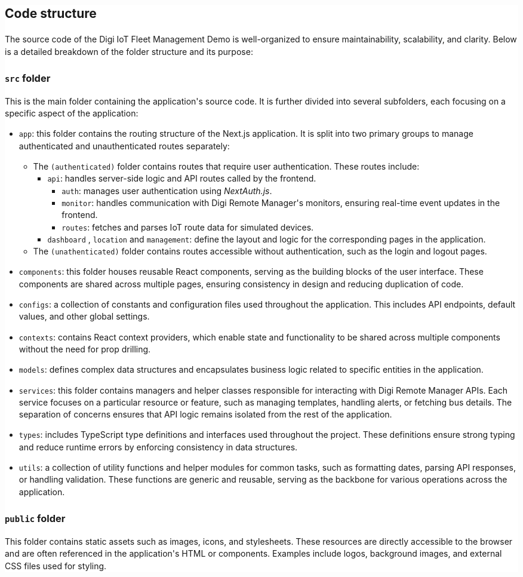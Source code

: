 ## Code structure

The source code of the Digi IoT Fleet Management Demo is well-organized to ensure maintainability, scalability, and clarity. Below is a detailed breakdown of the folder structure and its purpose:

### `src` folder

This is the main folder containing the application's source code. It is further divided into several subfolders, each focusing on a specific aspect of the application:

* `app`: this folder contains the routing structure of the Next.js application. It is split into two primary groups to manage authenticated and unauthenticated routes separately:
  * The `(authenticated)` folder contains routes that require user authentication. These routes include:
    * `api`: handles server-side logic and API routes called by the frontend.
      * `auth`: manages user authentication using *NextAuth.js*.
      * `monitor`: handles communication with Digi Remote Manager's monitors, ensuring real-time event updates in the frontend.
      * `routes`: fetches and parses IoT route data for simulated devices.
    * `dashboard` , `location` and `management`: define the layout and logic for the corresponding pages in the application.
  * The `(unathenticated)` folder contains routes accessible without authentication, such as the login and logout pages.

* `components`: this folder houses reusable React components, serving as the building blocks of the user interface. These components are shared across multiple pages, ensuring consistency in design and reducing duplication of code.

* `configs`: a collection of constants and configuration files used throughout the application. This includes API endpoints, default values, and other global settings.

* `contexts`: contains React context providers, which enable state and functionality to be shared across multiple components without the need for prop drilling.

* `models`: defines complex data structures and encapsulates business logic related to specific entities in the application.

* `services`: this folder contains managers and helper classes responsible for interacting with Digi Remote Manager APIs. Each service focuses on a particular resource or feature, such as managing templates, handling alerts, or fetching bus details. The separation of concerns ensures that API logic remains isolated from the rest of the application.

* `types`: includes TypeScript type definitions and interfaces used throughout the project. These definitions ensure strong typing and reduce runtime errors by enforcing consistency in data structures.

* `utils`: a collection of utility functions and helper modules for common tasks, such as formatting dates, parsing API responses, or handling validation. These functions are generic and reusable, serving as the backbone for various operations across the application.

### `public` folder

This folder contains static assets such as images, icons, and stylesheets. These resources are directly accessible to the browser and are often referenced in the application's HTML or components. Examples include logos, background images, and external CSS files used for styling.
